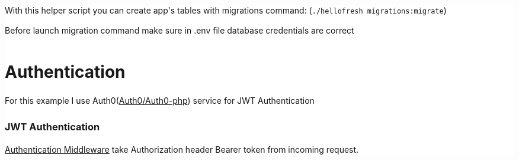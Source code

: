 With this helper script you can create app's tables with migrations command:
(```./hellofresh migrations:migrate```)

Before launch migration command make sure in .env file database credentials are correct

# Authentication

For this example I use Auth0([Auth0/Auth0-php](https://github.com/auth0/auth0-php)) service for JWT Authentication

### JWT Authentication

[Authentication Middleware](src/Http/Middleware/Authentication.php) take Authorization header Bearer token from incoming request. 

